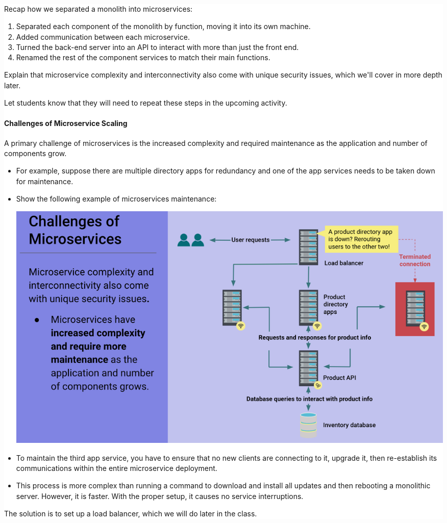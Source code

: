 Recap how we separated a monolith into microservices:

1. Separated each component of the monolith by function, moving it into its own machine.
2. Added communication between each microservice.
3. Turned the back-end server into an API to interact with more than just the front end.
4. Renamed the rest of the component services to match their main functions.

Explain that microservice complexity and interconnectivity also come with unique security issues, which we'll cover in more depth later.

Let students know that they will need to repeat these steps in the upcoming activity.

#### Challenges of Microservice Scaling

A primary challenge of microservices is the increased complexity and required maintenance as the application and number of components grow.

- For example, suppose there are multiple directory apps for redundancy and one of the app services needs to be taken down for maintenance.

- Show the following example of microservices maintenance:

  ![benefitservices](./Images/negativeservices.png)

- To maintain the third app service, you have to ensure that no new clients are connecting to it, upgrade it, then re-establish its communications within the entire microservice deployment.

- This process is more complex than running a command to download and install all updates and then rebooting a monolithic server. However, it is faster. With the proper setup, it causes no service interruptions.

The solution is to set up a load balancer, which we will do later in the class. 
